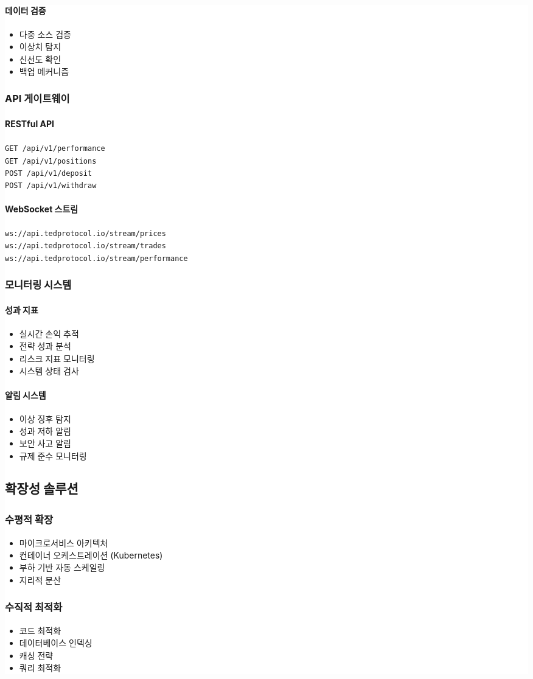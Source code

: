 #### 데이터 검증
- 다중 소스 검증
- 이상치 탐지
- 신선도 확인
- 백업 메커니즘

### API 게이트웨이

#### RESTful API
```
GET /api/v1/performance
GET /api/v1/positions
POST /api/v1/deposit
POST /api/v1/withdraw
```

#### WebSocket 스트림
```
ws://api.tedprotocol.io/stream/prices
ws://api.tedprotocol.io/stream/trades
ws://api.tedprotocol.io/stream/performance
```

### 모니터링 시스템

#### 성과 지표
- 실시간 손익 추적
- 전략 성과 분석
- 리스크 지표 모니터링
- 시스템 상태 검사

#### 알림 시스템
- 이상 징후 탐지
- 성과 저하 알림
- 보안 사고 알림
- 규제 준수 모니터링

## 확장성 솔루션

### 수평적 확장
- 마이크로서비스 아키텍처
- 컨테이너 오케스트레이션 (Kubernetes)
- 부하 기반 자동 스케일링
- 지리적 분산

### 수직적 최적화
- 코드 최적화
- 데이터베이스 인덱싱
- 캐싱 전략
- 쿼리 최적화
